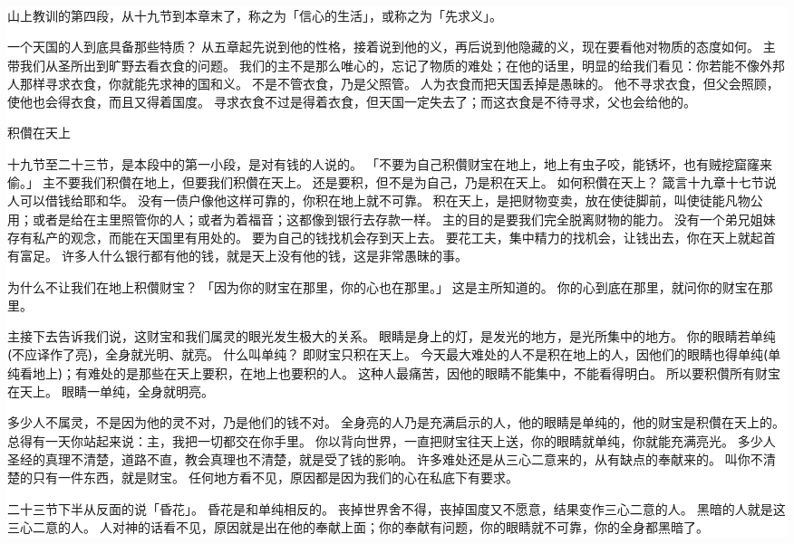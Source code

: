 山上教训的第四段，从十九节到本章末了，称之为「信心的生活」，或称之为「先求义」。

一个天国的人到底具备那些特质？
从五章起先说到他的性格，接着说到他的义，再后说到他隐藏的义，现在要看他对物质的态度如何。
主带我们从圣所出到旷野去看衣食的问题。
我们的主不是那么唯心的，忘记了物质的难处；在他的话里，明显的给我们看见：你若能不像外邦人那样寻求衣食，你就能先求神的国和义。
不是不管衣食，乃是父照管。
人为衣食而把天国丢掉是愚昧的。
他不寻求衣食，但父会照顾，使他也会得衣食，而且又得着国度。
寻求衣食不过是得着衣食，但天国一定失去了；而这衣食是不待寻求，父也会给他的。

积儹在天上

十九节至二十三节，是本段中的第一小段，是对有钱的人说的。
「不要为自己积儹财宝在地上，地上有虫子咬，能锈坏，也有贼挖窟窿来偷。」
主不要我们积儹在地上，但要我们积儹在天上。
还是要积，但不是为自己，乃是积在天上。
如何积儹在天上？
箴言十九章十七节说人可以借钱给耶和华。
没有一债户像他这样可靠的，你积在地上就不可靠。
积在天上，是把财物变卖，放在使徒脚前，叫使徒能凡物公用；或者是给在主里照管你的人；或者为着福音；这都像到银行去存款一样。
主的目的是要我们完全脱离财物的能力。
没有一个弟兄姐妹存有私产的观念，而能在天国里有用处的。
要为自己的钱找机会存到天上去。
要花工夫，集中精力的找机会，让钱出去，你在天上就起首有富足。
许多人什么银行都有他的钱，就是天上没有他的钱，这是非常愚昧的事。

为什么不让我们在地上积儹财宝？
「因为你的财宝在那里，你的心也在那里。」
这是主所知道的。
你的心到底在那里，就问你的财宝在那里。

主接下去告诉我们说，这财宝和我们属灵的眼光发生极大的关系。
眼睛是身上的灯，是发光的地方，是光所集中的地方。
你的眼睛若单纯(不应译作了亮)，全身就光明、就亮。
什么叫单纯？
即财宝只积在天上。
今天最大难处的人不是积在地上的人，因他们的眼睛也得单纯(单纯看地上)；有难处的是那些在天上要积，在地上也要积的人。
这种人最痛苦，因他的眼睛不能集中，不能看得明白。
所以要积儹所有财宝在天上。
眼睛一单纯，全身就明亮。

多少人不属灵，不是因为他的灵不对，乃是他们的钱不对。
全身亮的人乃是充满启示的人，他的眼睛是单纯的，他的财宝是积儹在天上的。
总得有一天你站起来说：主，我把一切都交在你手里。
你以背向世界，一直把财宝往天上送，你的眼睛就单纯，你就能充满亮光。
多少人圣经的真理不清楚，道路不直，教会真理也不清楚，就是受了钱的影响。
许多难处还是从三心二意来的，从有缺点的奉献来的。
叫你不清楚的只有一件东西，就是财宝。
任何地方看不见，原因都是因为我们的心在私底下有要求。

二十三节下半从反面的说「昏花」。
昏花是和单纯相反的。
丧掉世界舍不得，丧掉国度又不愿意，结果变作三心二意的人。
黑暗的人就是这三心二意的人。
人对神的话看不见，原因就是出在他的奉献上面；你的奉献有问题，你的眼睛就不可靠，你的全身都黑暗了。
